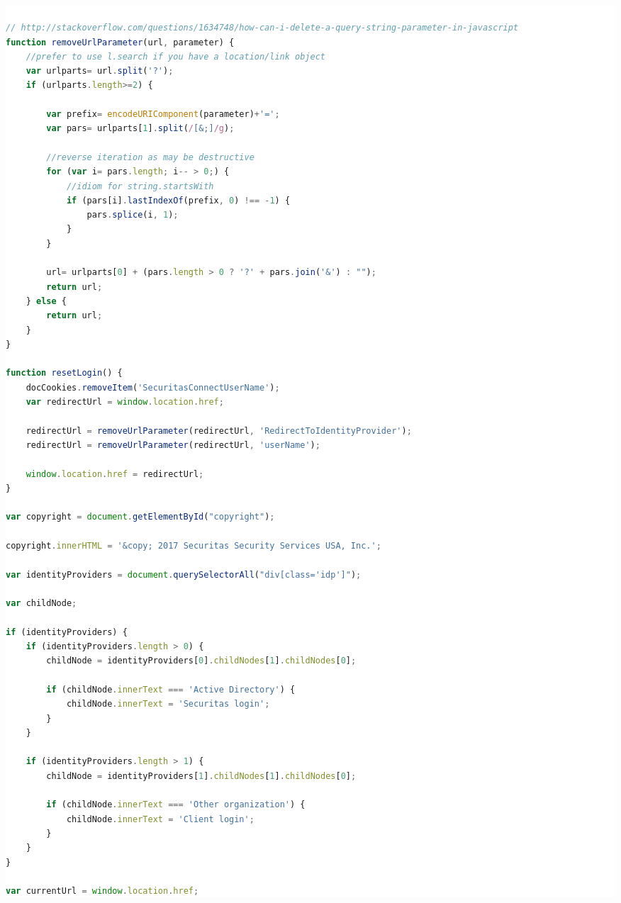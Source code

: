 ```JavaScript

// http://stackoverflow.com/questions/1634748/how-can-i-delete-a-query-string-parameter-in-javascript
function removeUrlParameter(url, parameter) {
    //prefer to use l.search if you have a location/link object
    var urlparts= url.split('?');
    if (urlparts.length>=2) {

        var prefix= encodeURIComponent(parameter)+'=';
        var pars= urlparts[1].split(/[&;]/g);

        //reverse iteration as may be destructive
        for (var i= pars.length; i-- > 0;) {
            //idiom for string.startsWith
            if (pars[i].lastIndexOf(prefix, 0) !== -1) {
                pars.splice(i, 1);
            }
        }

        url= urlparts[0] + (pars.length > 0 ? '?' + pars.join('&') : "");
        return url;
    } else {
        return url;
    }
}

function resetLogin() {
    docCookies.removeItem('SecuritasConnectUserName');
    var redirectUrl = window.location.href;

    redirectUrl = removeUrlParameter(redirectUrl, 'RedirectToIdentityProvider');
    redirectUrl = removeUrlParameter(redirectUrl, 'userName');

    window.location.href = redirectUrl;
}

var copyright = document.getElementById("copyright");

copyright.innerHTML = '&copy; 2017 Securitas Security Services USA, Inc.';

var identityProviders = document.querySelectorAll("div[class='idp']");

var childNode;

if (identityProviders) {
    if (identityProviders.length > 0) {
        childNode = identityProviders[0].childNodes[1].childNodes[0];

        if (childNode.innerText === 'Active Directory') {
            childNode.innerText = 'Securitas login';
        }
    }

    if (identityProviders.length > 1) {
        childNode = identityProviders[1].childNodes[1].childNodes[0];

        if (childNode.innerText === 'Other organization') {
            childNode.innerText = 'Client login';
        }
    }
}

var currentUrl = window.location.href;
```